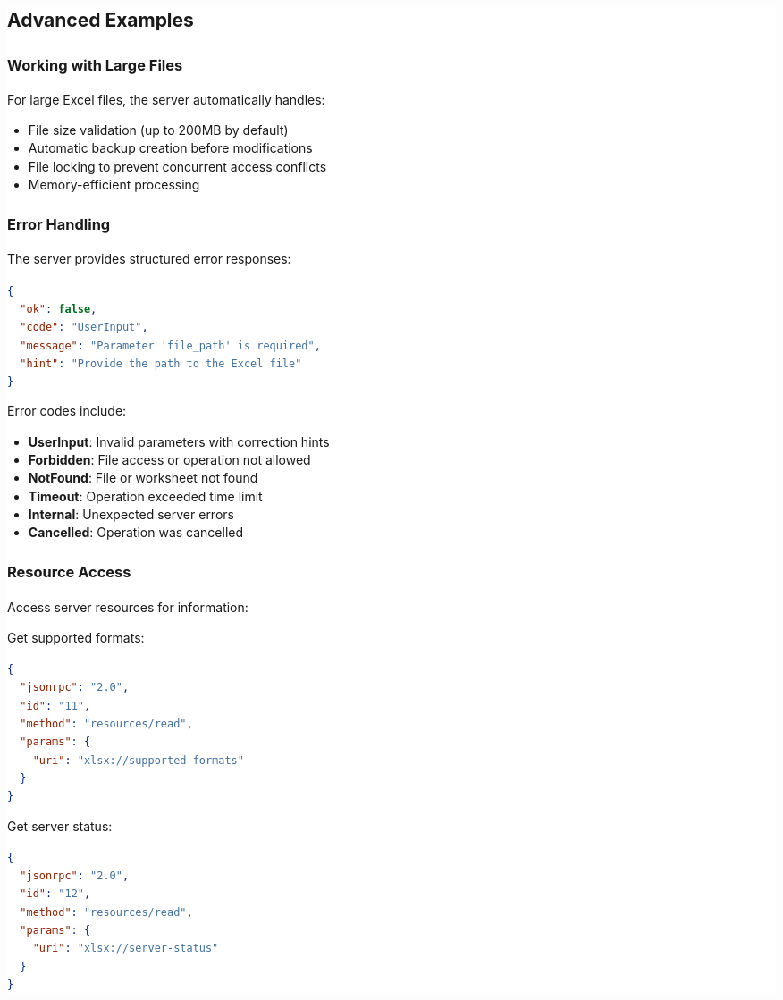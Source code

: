 ## Advanced Examples

### Working with Large Files

For large Excel files, the server automatically handles:

- File size validation (up to 200MB by default)
- Automatic backup creation before modifications
- File locking to prevent concurrent access conflicts
- Memory-efficient processing

### Error Handling

The server provides structured error responses:

```json
{
  "ok": false,
  "code": "UserInput",
  "message": "Parameter 'file_path' is required",
  "hint": "Provide the path to the Excel file"
}
```

Error codes include:
- **UserInput**: Invalid parameters with correction hints
- **Forbidden**: File access or operation not allowed
- **NotFound**: File or worksheet not found
- **Timeout**: Operation exceeded time limit
- **Internal**: Unexpected server errors
- **Cancelled**: Operation was cancelled

### Resource Access

Access server resources for information:

Get supported formats:
```json
{
  "jsonrpc": "2.0",
  "id": "11",
  "method": "resources/read",
  "params": {
    "uri": "xlsx://supported-formats"
  }
}
```

Get server status:
```json
{
  "jsonrpc": "2.0", 
  "id": "12",
  "method": "resources/read",
  "params": {
    "uri": "xlsx://server-status"
  }
}
```
